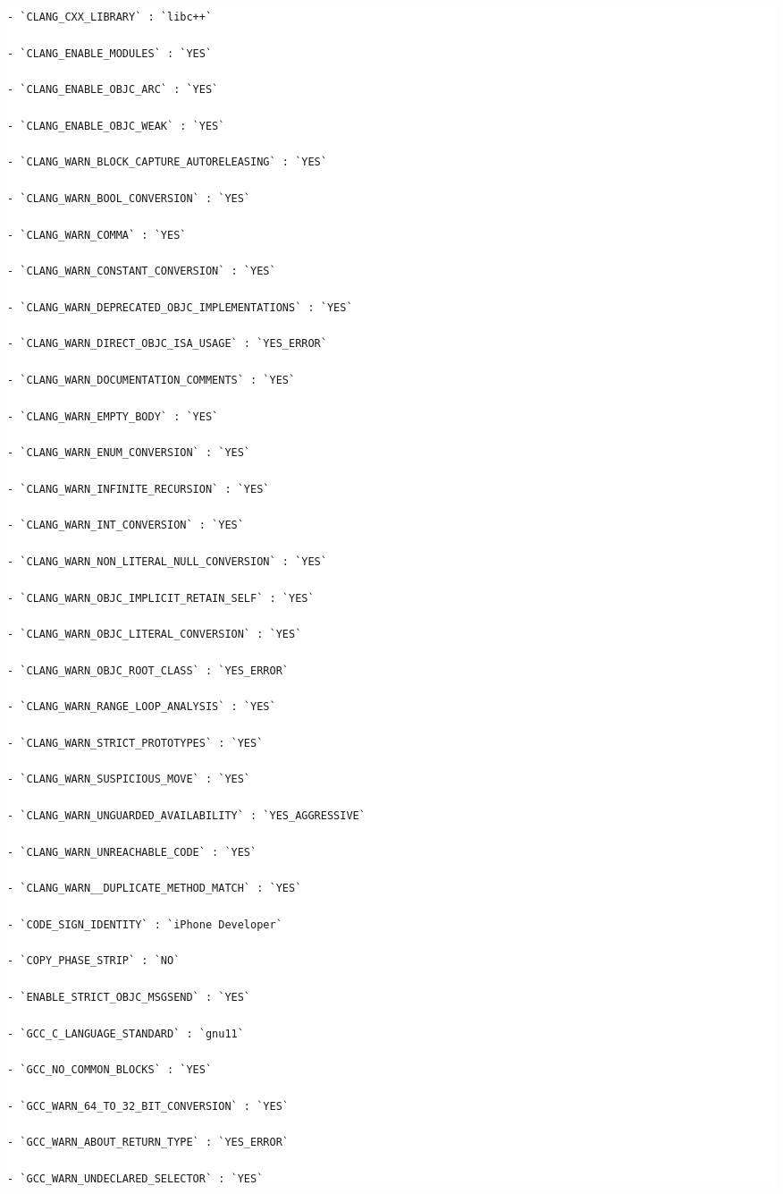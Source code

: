 	- `CLANG_CXX_LIBRARY` : `libc++`

	- `CLANG_ENABLE_MODULES` : `YES`

	- `CLANG_ENABLE_OBJC_ARC` : `YES`

	- `CLANG_ENABLE_OBJC_WEAK` : `YES`

	- `CLANG_WARN_BLOCK_CAPTURE_AUTORELEASING` : `YES`

	- `CLANG_WARN_BOOL_CONVERSION` : `YES`

	- `CLANG_WARN_COMMA` : `YES`

	- `CLANG_WARN_CONSTANT_CONVERSION` : `YES`

	- `CLANG_WARN_DEPRECATED_OBJC_IMPLEMENTATIONS` : `YES`

	- `CLANG_WARN_DIRECT_OBJC_ISA_USAGE` : `YES_ERROR`

	- `CLANG_WARN_DOCUMENTATION_COMMENTS` : `YES`

	- `CLANG_WARN_EMPTY_BODY` : `YES`

	- `CLANG_WARN_ENUM_CONVERSION` : `YES`

	- `CLANG_WARN_INFINITE_RECURSION` : `YES`

	- `CLANG_WARN_INT_CONVERSION` : `YES`

	- `CLANG_WARN_NON_LITERAL_NULL_CONVERSION` : `YES`

	- `CLANG_WARN_OBJC_IMPLICIT_RETAIN_SELF` : `YES`

	- `CLANG_WARN_OBJC_LITERAL_CONVERSION` : `YES`

	- `CLANG_WARN_OBJC_ROOT_CLASS` : `YES_ERROR`

	- `CLANG_WARN_RANGE_LOOP_ANALYSIS` : `YES`

	- `CLANG_WARN_STRICT_PROTOTYPES` : `YES`

	- `CLANG_WARN_SUSPICIOUS_MOVE` : `YES`

	- `CLANG_WARN_UNGUARDED_AVAILABILITY` : `YES_AGGRESSIVE`

	- `CLANG_WARN_UNREACHABLE_CODE` : `YES`

	- `CLANG_WARN__DUPLICATE_METHOD_MATCH` : `YES`

	- `CODE_SIGN_IDENTITY` : `iPhone Developer`

	- `COPY_PHASE_STRIP` : `NO`

	- `ENABLE_STRICT_OBJC_MSGSEND` : `YES`

	- `GCC_C_LANGUAGE_STANDARD` : `gnu11`

	- `GCC_NO_COMMON_BLOCKS` : `YES`

	- `GCC_WARN_64_TO_32_BIT_CONVERSION` : `YES`

	- `GCC_WARN_ABOUT_RETURN_TYPE` : `YES_ERROR`

	- `GCC_WARN_UNDECLARED_SELECTOR` : `YES`
